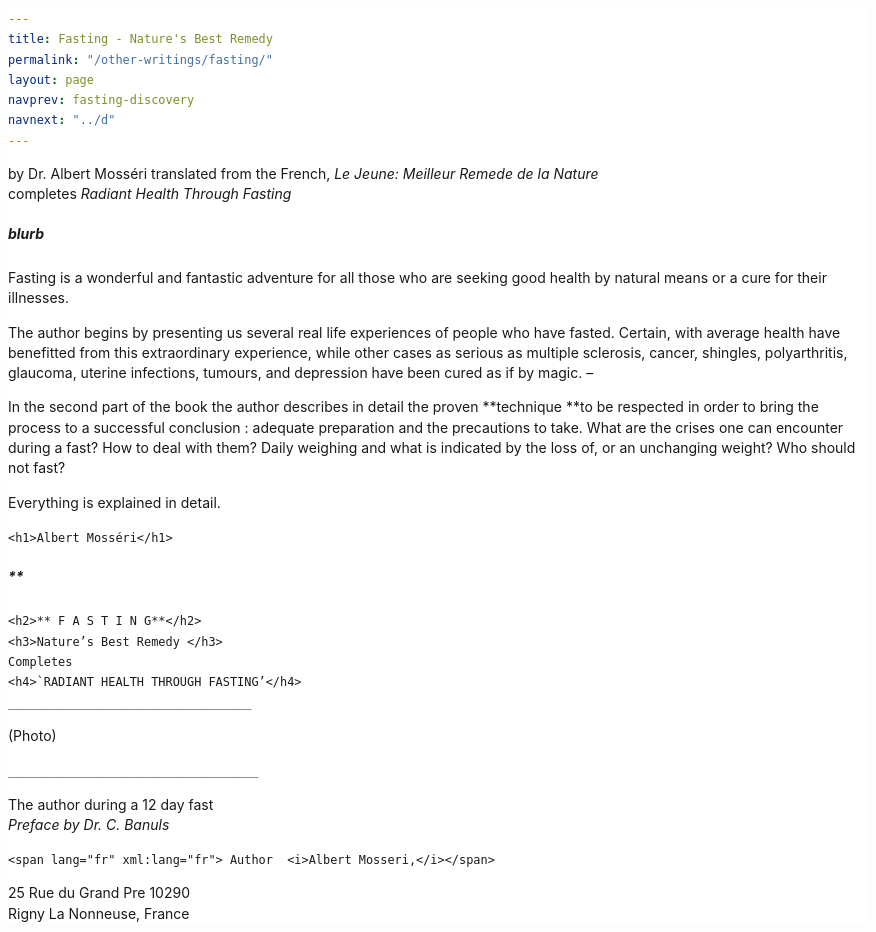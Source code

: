 ```yaml
---
title: Fasting - Nature's Best Remedy
permalink: "/other-writings/fasting/"
layout: page
navprev: fasting-discovery
navnext: "../d"
---
```



by Dr. Albert Mosséri
translated from the French, _Le Jeune: Meilleur Remede de la Nature_  
completes _Radiant Health Through Fasting_

##### blurb

Fasting is a wonderful and fantastic adventure for all those who are seeking good health by natural means or a cure for their illnesses.

The author begins by presenting us several real life experiences of people who have fasted. Certain, with average health have benefitted from this extraordinary experience, while other cases as serious as multiple sclerosis, cancer, shingles, polyarthritis, glaucoma,  uterine infections, tumours, and depression have been cured as if by magic. –

In the second part of the book the author describes in detail the proven **technique **to be respected in order to bring the process to a successful conclusion  : adequate preparation and the precautions to take. What are the crises one can encounter during a fast?  How to deal with them?  Daily weighing and what is indicated by the loss of, or an unchanging weight?  Who should not fast?

Everything is explained in detail.


    <h1>Albert Mosséri</h1>
#####  **
    <h2>** F A S T I N G**</h2>
    <h3>Nature’s Best Remedy </h3>
    Completes
    <h4>`RADIANT HEALTH THROUGH FASTING’</h4>
    __________________________________

(Photo)


    ___________________________________

The author during a 12 day fast<br>
    _Preface by Dr. C. Banuls_

    <span lang="fr" xml:lang="fr"> Author  <i>Albert Mosseri,</i></span>

<span lang="fr" xml:lang="fr"> 25 Rue du Grand Pre 10290 <br>
      Rigny La Nonneuse,   France</span>

<span lang="fr" xml:lang="fr"> </span>

 
